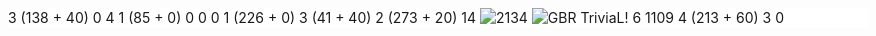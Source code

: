 </td>
<td style="vertical-align: top; background-color: rgb(0, 170, 0) !important; font-size: small; border-right-width: 1px; border-right-style: solid; border-right-color: black; padding: 3px;" class="score_correct score_first">3 (138 + 40)
</td>
<td style="vertical-align: top; background-color: white; font-size: small; border-right-width: 1px; border-right-style: solid; border-right-color: black; padding: 3px;" class="score_neutral">0
</td>
<td style="vertical-align: top; background-color: rgb(255, 102, 102); font-size: small; border-right-width: 1px; border-right-style: solid; border-right-color: black; padding: 3px;" class="score_incorrect">4
</td>
<td style="vertical-align: top; background-color: rgb(51, 255, 102); font-size: small; border-right-width: 1px; border-right-style: solid; border-right-color: black; padding: 3px;" class="score_correct">1 (85 + 0)
</td>
<td style="vertical-align: top; background-color: white; font-size: small; border-right-width: 1px; border-right-style: solid; border-right-color: black; padding: 3px;" class="score_neutral">0
</td>
<td style="vertical-align: top; background-color: white; font-size: small; border-right-width: 1px; border-right-style: solid; border-right-color: black; padding: 3px;" class="score_neutral">0
</td>
<td style="vertical-align: top; background-color: white; font-size: small; border-right-width: 1px; border-right-style: solid; border-right-color: black; padding: 3px;" class="score_neutral">0
</td>
<td style="vertical-align: top; background-color: rgb(51, 255, 102); font-size: small; border-right-width: 1px; border-right-style: solid; border-right-color: black; padding: 3px;" class="score_correct">1 (226 + 0)
</td>
<td style="vertical-align: top; background-color: rgb(51, 255, 102); font-size: small; border-right-width: 1px; border-right-style: solid; border-right-color: black; padding: 3px;" class="score_correct">3 (41 + 40)
</td>
<td style="vertical-align: top; background-color: rgb(51, 255, 102); font-size: small; border-right-width: 1px; border-right-style: solid; border-right-color: black; padding: 3px;" class="score_correct">2 (273 + 20)
</td>
</tr><tr style="border-bottom-width: 1px; border-bottom-style: solid; border-bottom-color: black;"><td style="vertical-align: top; text-align: right; width: 2ex; font-size: small; border-right-width: 1px; border-right-style: solid; border-right-color: black; padding: 3px;" class="scorepl">14
</td>
<td style="vertical-align: top; font-size: small; border-right-width: 1px; border-right-style: solid; border-right-color: black; padding: 3px; white-space: nowrap;" class="scoreaf"><img src="/sites/all/themes/tum_cd/images/scoreboard/2134.png" alt="2134" title="University of Cambridge"/> <img src="/sites/all/themes/tum_cd/images/scoreboard/GBR.png" alt="GBR" title="GBR"/>
</td>
<td style="vertical-align: top; font-size: small; border-right-width: 1px; border-right-style: solid; border-right-color: black; padding: 0px; width: 25ex;" class="scoretn">TriviaL!
</td>
<td style="vertical-align: top; text-align: right; width: 2ex; font-size: small; border-right-width: 1px; border-right-style: solid; border-color: black; padding: 3px;" class="scorenc">6
</td>
<td style="vertical-align: top; text-align: right; width: 2ex; font-size: small; border-right-width: 1px; border-right-style: solid; border-right-color: black; padding: 3px;" class="scorett">1109
</td>
<td style="vertical-align: top; background-color: rgb(51, 255, 102); font-size: small; border-right-width: 1px; border-right-style: solid; border-right-color: black; padding: 3px;" class="score_correct">4 (213 + 60)
</td>
<td style="vertical-align: top; background-color: rgb(255, 102, 102); font-size: small; border-right-width: 1px; border-right-style: solid; border-right-color: black; padding: 3px;" class="score_incorrect">3
</td>
<td style="vertical-align: top; background-color: white; font-size: small; border-right-width: 1px; border-right-style: solid; border-right-color: black; padding: 3px;" class="score_neutral">0
</td>